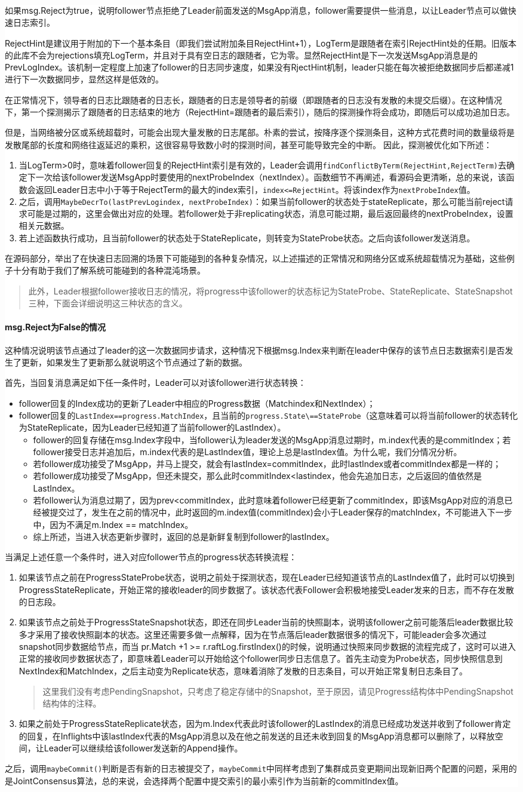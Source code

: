 如果msg.Reject为true，说明follower节点拒绝了Leader前面发送的MsgApp消息，follower需要提供一些消息，以让Leader节点可以做快速日志索引。

RejectHint是建议用于附加的下一个基本条目（即我们尝试附加条目RejectHint+1），LogTerm是跟随者在索引RejectHint处的任期。旧版本的此库不会为rejections填充LogTerm，并且对于具有空日志的跟随者，它为零。显然RejectHint是下一次发送MsgApp消息是的PrevLogIndex。该机制一定程度上加速了follower的日志同步速度，如果没有RjectHint机制，leader只能在每次被拒绝数据同步后都递减1进行下一次数据同步，显然这样是低效的。

在正常情况下，领导者的日志比跟随者的日志长，跟随者的日志是领导者的前缀（即跟随者的日志没有发散的未提交后缀）。在这种情况下，第一个探测揭示了跟随者的日志结束的地方（RejectHint=跟随者的最后索引），随后的探测操作将会成功，即随后可以成功追加日志。

但是，当网络被分区或系统超载时，可能会出现大量发散的日志尾部。朴素的尝试，按降序逐个探测条目，这种方式花费时间的数量级将是发散尾部的长度和网络往返延迟的乘积，这很容易导致数小时的探测时间，甚至可能导致完全的中断。 因此，探测被优化如下所述：

1. 当LogTerm>0时，意味着follower回复的RejectHint索引是有效的，Leader会调用`findConflictByTerm(RejectHint,RejectTerm)`去确定下一次给该follower发送MsgApp时要使用的nextProbeIndex（nextIndex）。函数细节不再阐述，看源码会更清晰，总的来说，该函数会返回Leader日志中小于等于RejectTerm的最大的index索引，`index<=RejectHint`。将该index作为`nextProbeIndex`值。
2. 之后，调用`MaybeDecrTo(lastPrevLogindex, nextProbeIndex)`：如果当前follower的状态处于stateReplicate，那么可能当前reject请求可能是过期的，这里会做出对应的处理。若follower处于非replicating状态，消息可能过期，最后返回最终的nextProbeIndex，设置相关元数据。
3. 若上述函数执行成功，且当前follower的状态处于StateReplicate，则转变为StateProbe状态。之后向该follower发送消息。

在源码部分，举出了在快速日志回溯的场景下可能碰到的各种复杂情况，以上述描述的正常情况和网络分区或系统超载情况为基础，这些例子十分有助于我们了解系统可能碰到的各种混沌场景。

> 此外，Leader根据follower接收日志的情况，将progress中该follower的状态标记为StateProbe、StateReplicate、StateSnapshot三种，下面会详细说明这三种状态的含义。

#### msg.Reject为False的情况

这种情况说明该节点通过了leader的这一次数据同步请求，这种情况下根据msg.Index来判断在leader中保存的该节点日志数据索引是否发生了更新，如果发生了更新那么就说明这个节点通过了新的数据。

首先，当回复消息满足如下任一条件时，Leader可以对该follower进行状态转换：

- follower回复的Index成功的更新了Leader中相应的Progress数据（Matchindex和NextIndex）；
- follower回复的`LastIndex==progress.MatchIndex`，且当前的`progress.State\==StateProbe`（这意味着可以将当前follower的状态转化为StateReplicate，因为Leader已经知道了当前follower的LastIndex）。
  - follower的回复存储在msg.Index字段中，当follower认为leader发送的MsgApp消息过期时，m.index代表的是commitIndex；若follower接受日志并追加后，m.index代表的是LastIndex值，理论上总是lastIndex值。为什么呢，我们分情况分析。
  - 若follower成功接受了MsgApp，并马上提交，就会有lastIndex=commitIndex，此时lastIndex或者commitIndex都是一样的；
  - 若follower成功接受了MsgApp，但还未提交，那么此时commitIndex<lastindex，他会先追加日志，之后返回的值依然是LastIndex。
  - 若follower认为消息过期了，因为prev<commitIndex，此时意味着follower已经更新了commitIndex，即该MsgApp对应的消息已经被提交过了，发生在之前的情况中，此时返回的m.index值(commitIndex)会小于Leader保存的matchIndex，不可能进入下一步中，因为不满足m.Index == matchIndex。
  - 综上所述，当进入状态更新步骤时，返回的总是新鲜复制到follower的lastIndex。

当满足上述任意一个条件时，进入对应follower节点的progress状态转换流程：

1. 如果该节点之前在ProgressStateProbe状态，说明之前处于探测状态，现在Leader已经知道该节点的LastIndex值了，此时可以切换到ProgressStateReplicate，开始正常的接收leader的同步数据了。该状态代表Follower会积极地接受Leader发来的日志，而不存在发散的日志段。

2. 如果该节点之前处于ProgressStateSnapshot状态，即还在同步Leader当前的快照副本，说明该follower之前可能落后leader数据比较多才采用了接收快照副本的状态。这里还需要多做一点解释，因为在节点落后leader数据很多的情况下，可能leader会多次通过snapshot同步数据给节点，而当 pr.Match +1  >= r.raftLog.firstIndex()的时候，说明通过快照来同步数据的流程完成了，这时可以进入正常的接收同步数据状态了，即意味着Leader可以开始给这个follower同步日志信息了。首先主动变为Probe状态，同步快照信息到NextIndex和MatchIndex，之后主动变为Replicate状态，意味着消除了发散的日志条目，可以开始正常复制日志条目了。

   > 这里我们没有考虑PendingSnapshot，只考虑了稳定存储中的Snapshot，至于原因，请见Progress结构体中PendingSnapshot结构体的注释。

3. 如果之前处于ProgressStateReplicate状态，因为m.Index代表此时该follower的LastIndex的消息已经成功发送并收到了follower肯定的回复，在Inflights中该lastIndex代表的MsgApp消息以及在他之前发送的且还未收到回复的MsgApp消息都可以删除了，以释放空间，让Leader可以继续给该follower发送新的Append操作。

之后，调用`maybeCommit()`判断是否有新的日志被提交了，`maybeCommit`中同样考虑到了集群成员变更期间出现新旧两个配置的问题，采用的是JointConsensus算法，总的来说，会选择两个配置中提交索引的最小索引作为当前新的commitIndex值。
